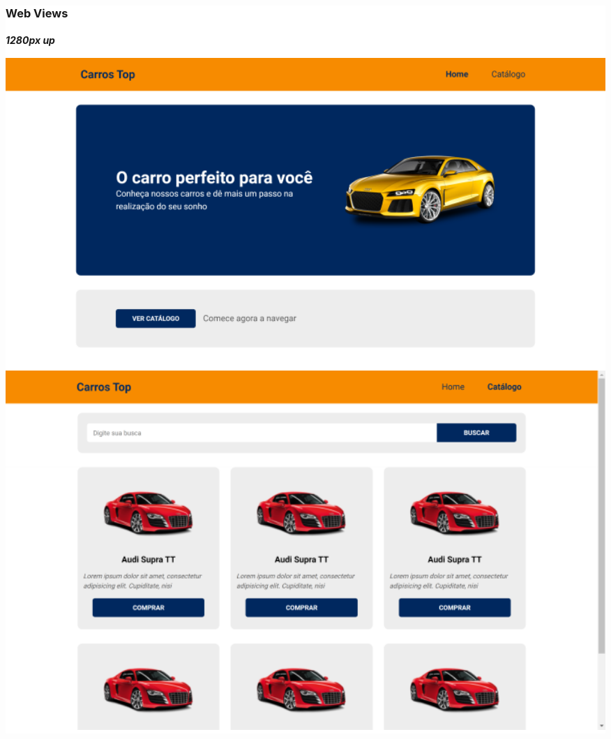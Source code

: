 #
### Web Views

***1280px up***
<div>
    <p>
        <a href="https://github.com/Jota-Erre-JR/carrostop/edit/main/README.md">
          <img width="1280" src="https://github.com/Jota-Erre-JR/carrostop/blob/main/assets/images/carrostop1280.png">
        </a>
        <a href="https://github.com/Jota-Erre-JR/carrostop/edit/main/README.md">
         <img width="1280" src="https://github.com/Jota-Erre-JR/carrostop/blob/main/assets/images/carrostop1280_2.png">
      </a>  
     </p>
 </div>
